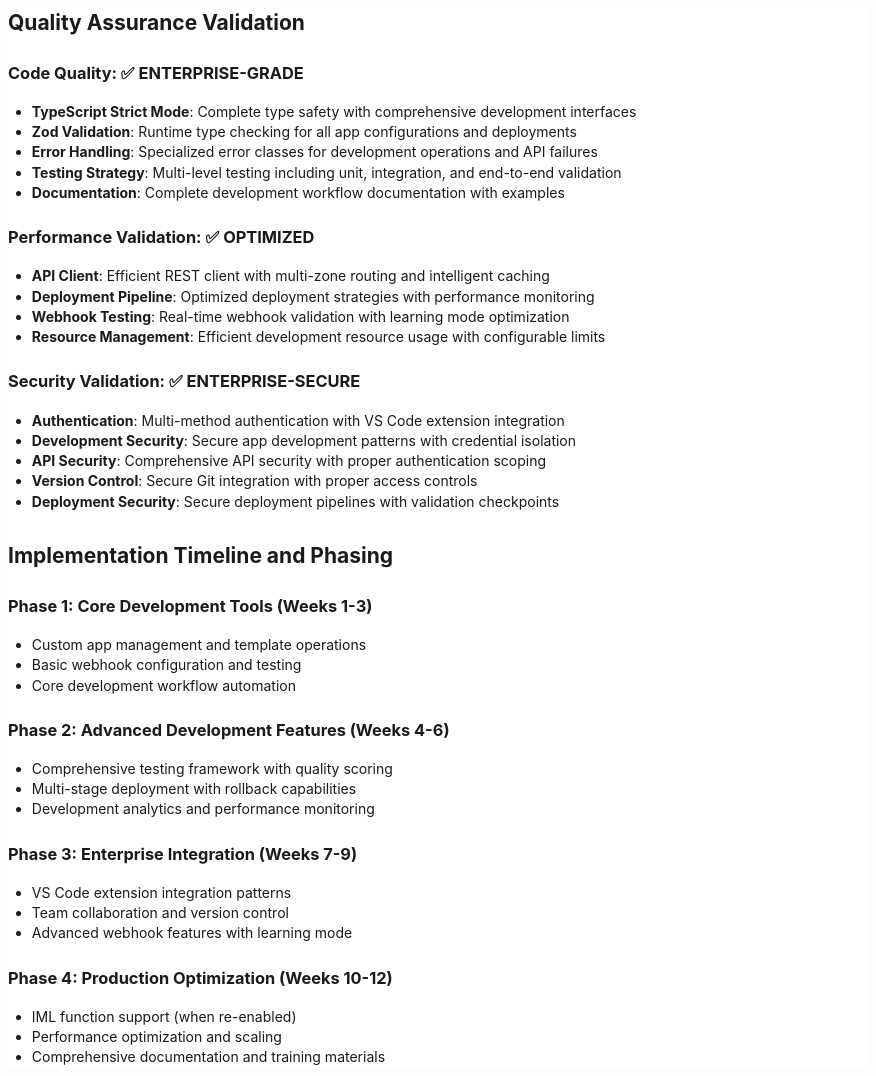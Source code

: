 ## Quality Assurance Validation

### Code Quality: ✅ ENTERPRISE-GRADE

- **TypeScript Strict Mode**: Complete type safety with comprehensive development interfaces
- **Zod Validation**: Runtime type checking for all app configurations and deployments
- **Error Handling**: Specialized error classes for development operations and API failures
- **Testing Strategy**: Multi-level testing including unit, integration, and end-to-end validation
- **Documentation**: Complete development workflow documentation with examples

### Performance Validation: ✅ OPTIMIZED

- **API Client**: Efficient REST client with multi-zone routing and intelligent caching
- **Deployment Pipeline**: Optimized deployment strategies with performance monitoring
- **Webhook Testing**: Real-time webhook validation with learning mode optimization
- **Resource Management**: Efficient development resource usage with configurable limits

### Security Validation: ✅ ENTERPRISE-SECURE

- **Authentication**: Multi-method authentication with VS Code extension integration
- **Development Security**: Secure app development patterns with credential isolation
- **API Security**: Comprehensive API security with proper authentication scoping
- **Version Control**: Secure Git integration with proper access controls
- **Deployment Security**: Secure deployment pipelines with validation checkpoints

## Implementation Timeline and Phasing

### **Phase 1: Core Development Tools (Weeks 1-3)**

- Custom app management and template operations
- Basic webhook configuration and testing
- Core development workflow automation

### **Phase 2: Advanced Development Features (Weeks 4-6)**

- Comprehensive testing framework with quality scoring
- Multi-stage deployment with rollback capabilities
- Development analytics and performance monitoring

### **Phase 3: Enterprise Integration (Weeks 7-9)**

- VS Code extension integration patterns
- Team collaboration and version control
- Advanced webhook features with learning mode

### **Phase 4: Production Optimization (Weeks 10-12)**

- IML function support (when re-enabled)
- Performance optimization and scaling
- Comprehensive documentation and training materials
